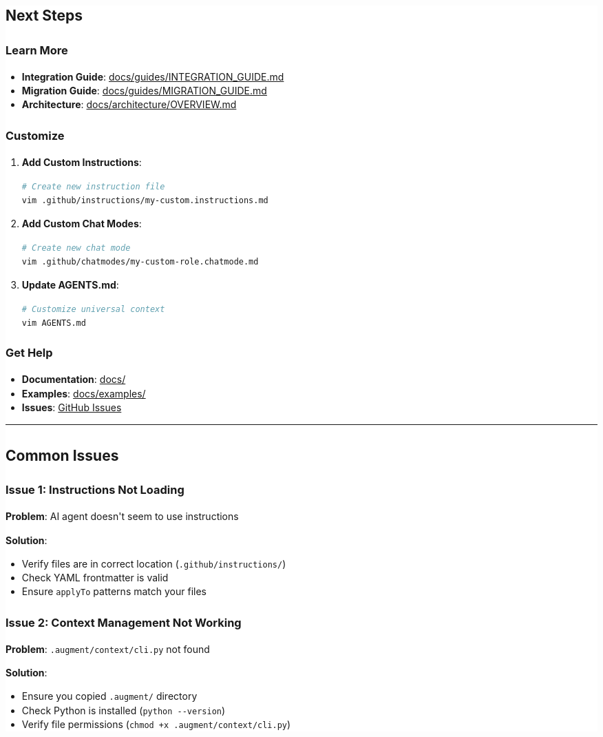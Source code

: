 
## Next Steps

### Learn More

- **Integration Guide**: [docs/guides/INTEGRATION_GUIDE.md](docs/guides/INTEGRATION_GUIDE.md)
- **Migration Guide**: [docs/guides/MIGRATION_GUIDE.md](docs/guides/MIGRATION_GUIDE.md)
- **Architecture**: [docs/architecture/OVERVIEW.md](docs/architecture/OVERVIEW.md)

### Customize

1. **Add Custom Instructions**:
   ```bash
   # Create new instruction file
   vim .github/instructions/my-custom.instructions.md
   ```

2. **Add Custom Chat Modes**:
   ```bash
   # Create new chat mode
   vim .github/chatmodes/my-custom-role.chatmode.md
   ```

3. **Update AGENTS.md**:
   ```bash
   # Customize universal context
   vim AGENTS.md
   ```

### Get Help

- **Documentation**: [docs/](docs/)
- **Examples**: [docs/examples/](docs/examples/)
- **Issues**: [GitHub Issues](https://github.com/theinterneti/TTA.dev/issues)

---

## Common Issues

### Issue 1: Instructions Not Loading

**Problem**: AI agent doesn't seem to use instructions

**Solution**:
- Verify files are in correct location (`.github/instructions/`)
- Check YAML frontmatter is valid
- Ensure `applyTo` patterns match your files

### Issue 2: Context Management Not Working

**Problem**: `.augment/context/cli.py` not found

**Solution**:
- Ensure you copied `.augment/` directory
- Check Python is installed (`python --version`)
- Verify file permissions (`chmod +x .augment/context/cli.py`)
